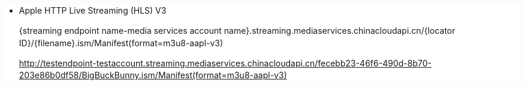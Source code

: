 * Apple HTTP Live Streaming (HLS) V3

    {streaming endpoint name-media services account name}.streaming.mediaservices.chinacloudapi.cn/{locator ID}/{filename}.ism/Manifest(format=m3u8-aapl-v3)

    http://testendpoint-testaccount.streaming.mediaservices.chinacloudapi.cn/fecebb23-46f6-490d-8b70-203e86b0df58/BigBuckBunny.ism/Manifest(format=m3u8-aapl-v3)



